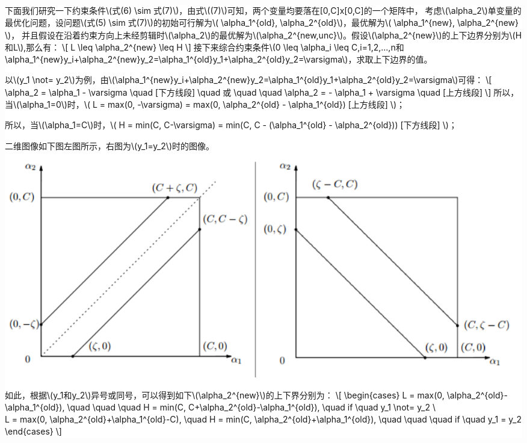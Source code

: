 下面我们研究一下约束条件\\(式(6) \sim 式(7)\\)，由式\\((7)\\)可知，两个变量均要落在[0,C]x[0,C]的一个矩阵中，
考虑\\(\alpha\_2\\)单变量的最优化问题，设问题\\(式(5) \sim 式(7)\\)的初始可行解为\\( \alpha\_1^{old}, \alpha\_2^{old}\\)，最优解为\\( \alpha\_1^{new}, \alpha\_2^{new} \\)，
并且假设在沿着约束方向上未经剪辑时\\(\alpha\_2\\)的最优解为\\(\alpha\_2^{new,unc}\\)。假设\\(\alpha\_2^{new}\\)的上下边界分别为\\(H和L\\),那么有：
\\[
L \leq \alpha\_2^{new} \leq H
\\]
接下来综合约束条件\\(0 \leq \alpha\_i \leq C,i=1,2,...,n和\alpha\_1^{new}y\_i+\alpha\_2^{new}y\_2=\alpha\_1^{old}y\_1+\alpha\_2^{old}y\_2=\varsigma\\)，求取上下边界的值。

以\\(y\_1 \not= y\_2\\)为例，由\\(\alpha\_1^{new}y\_i+\alpha\_2^{new}y\_2=\alpha\_1^{old}y\_1+\alpha\_2^{old}y\_2=\varsigma\\)可得：
\\[
\alpha\_2 = \alpha\_1 - \varsigma \quad [下方线段] \quad 或 \quad \quad \alpha\_2 = - \alpha\_1 + \varsigma \quad [上方线段]
\\]
所以，当\\(\alpha\_1=0\\)时，\\( L = max(0, -\varsigma) = max(0, \alpha\_2^{old} - \alpha\_1^{old}) [上方线段] \\)；

所以，当\\(\alpha\_1=C\\)时，\\( H = min(C, C-\varsigma) = min(C, C - (\alpha\_1^{old} - \alpha\_2^{old})) [下方线段] \\)；

二维图像如下图左图所示，右图为\\(y\_1=y\_2\\)时的图像。

![img](/posts_res/2018-03-28-svm/3-variables.png)

如此，根据\\(y\_1和y\_2\\)异号或同号，可以得到如下\\(\alpha\_2^{new}\\)的上下界分别为：
\\[
\begin{cases}
L = max(0, \alpha\_2^{old}-\alpha\_1^{old}), \quad \quad \quad H = min(C, C+\alpha\_2^{old}-\alpha\_1^{old}), \quad if \quad y\_1 \not= y\_2 \\\
L = max(0, \alpha\_2^{old}+\alpha\_1^{old}-C), \quad H = min(C, \alpha\_2^{old}+\alpha\_1^{old}), \quad \quad \quad if \quad y\_1 = y\_2
\end{cases}
\\]
